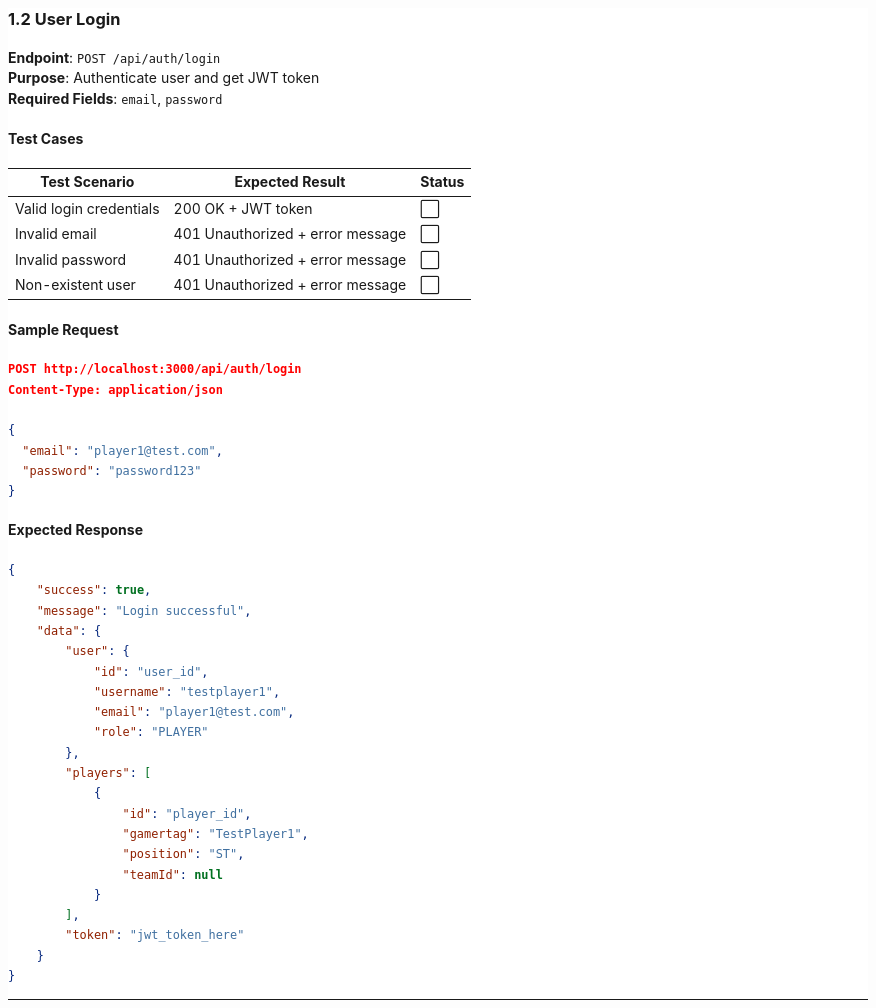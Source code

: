 
### 1.2 User Login

**Endpoint**: `POST /api/auth/login`  
**Purpose**: Authenticate user and get JWT token  
**Required Fields**: `email`, `password`

#### Test Cases

| Test Scenario           | Expected Result                  | Status |
| ----------------------- | -------------------------------- | ------ |
| Valid login credentials | 200 OK + JWT token               | ⬜     |
| Invalid email           | 401 Unauthorized + error message | ⬜     |
| Invalid password        | 401 Unauthorized + error message | ⬜     |
| Non-existent user       | 401 Unauthorized + error message | ⬜     |

#### Sample Request

```json
POST http://localhost:3000/api/auth/login
Content-Type: application/json

{
  "email": "player1@test.com",
  "password": "password123"
}
```

#### Expected Response

```json
{
	"success": true,
	"message": "Login successful",
	"data": {
		"user": {
			"id": "user_id",
			"username": "testplayer1",
			"email": "player1@test.com",
			"role": "PLAYER"
		},
		"players": [
			{
				"id": "player_id",
				"gamertag": "TestPlayer1",
				"position": "ST",
				"teamId": null
			}
		],
		"token": "jwt_token_here"
	}
}
```

---